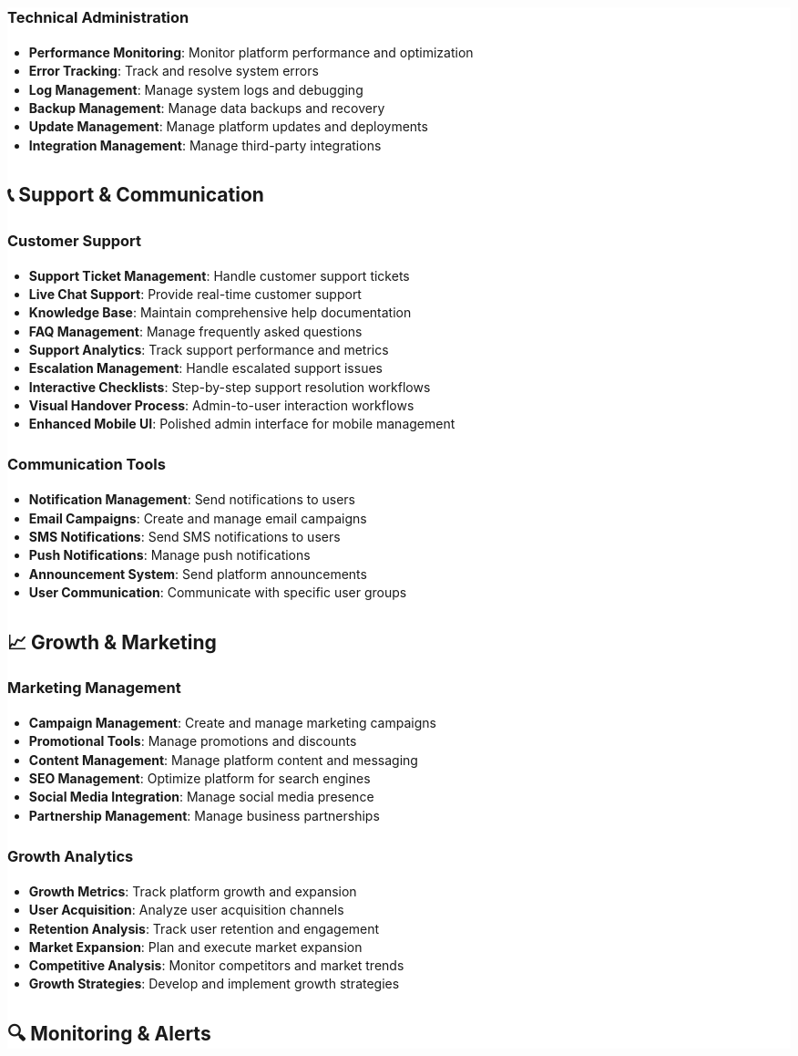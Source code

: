 ### Technical Administration
- **Performance Monitoring**: Monitor platform performance and optimization
- **Error Tracking**: Track and resolve system errors
- **Log Management**: Manage system logs and debugging
- **Backup Management**: Manage data backups and recovery
- **Update Management**: Manage platform updates and deployments
- **Integration Management**: Manage third-party integrations

## 📞 Support & Communication

### Customer Support
- **Support Ticket Management**: Handle customer support tickets
- **Live Chat Support**: Provide real-time customer support
- **Knowledge Base**: Maintain comprehensive help documentation
- **FAQ Management**: Manage frequently asked questions
- **Support Analytics**: Track support performance and metrics
- **Escalation Management**: Handle escalated support issues
- **Interactive Checklists**: Step-by-step support resolution workflows
- **Visual Handover Process**: Admin-to-user interaction workflows
- **Enhanced Mobile UI**: Polished admin interface for mobile management

### Communication Tools
- **Notification Management**: Send notifications to users
- **Email Campaigns**: Create and manage email campaigns
- **SMS Notifications**: Send SMS notifications to users
- **Push Notifications**: Manage push notifications
- **Announcement System**: Send platform announcements
- **User Communication**: Communicate with specific user groups

## 📈 Growth & Marketing

### Marketing Management
- **Campaign Management**: Create and manage marketing campaigns
- **Promotional Tools**: Manage promotions and discounts
- **Content Management**: Manage platform content and messaging
- **SEO Management**: Optimize platform for search engines
- **Social Media Integration**: Manage social media presence
- **Partnership Management**: Manage business partnerships

### Growth Analytics
- **Growth Metrics**: Track platform growth and expansion
- **User Acquisition**: Analyze user acquisition channels
- **Retention Analysis**: Track user retention and engagement
- **Market Expansion**: Plan and execute market expansion
- **Competitive Analysis**: Monitor competitors and market trends
- **Growth Strategies**: Develop and implement growth strategies

## 🔍 Monitoring & Alerts
